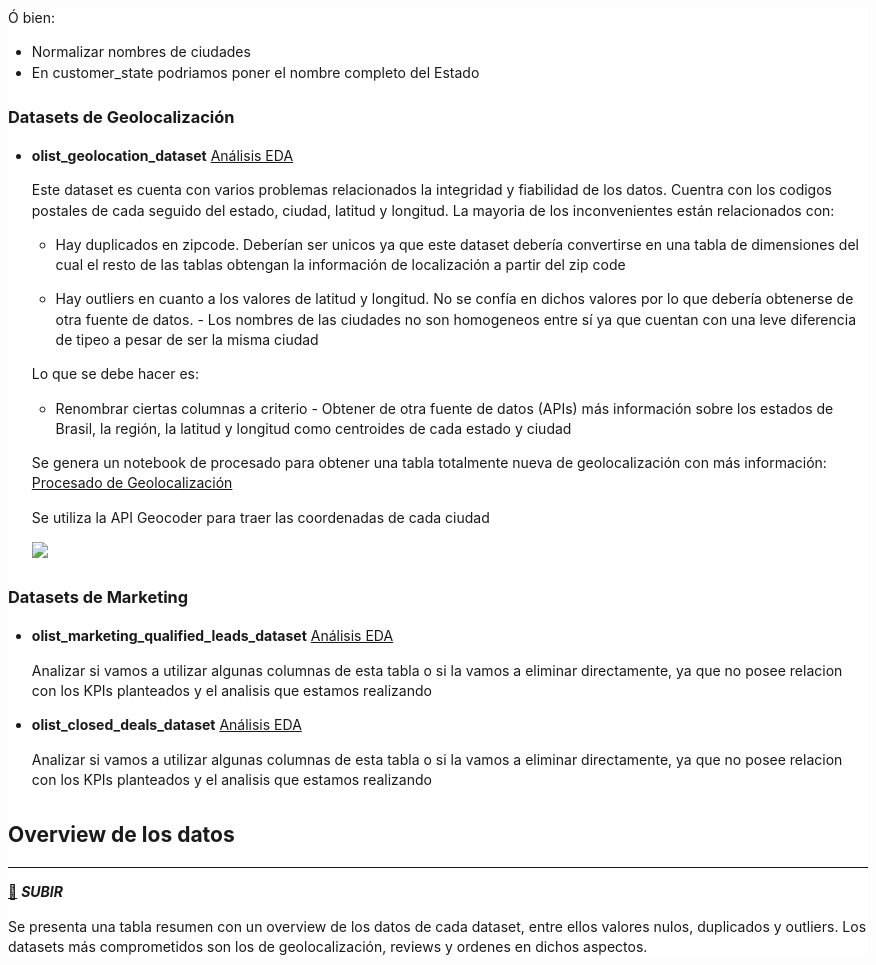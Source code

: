   Ó bien:

  - Normalizar nombres de ciudades
  - En customer_state podriamos poner el nombre completo del Estado

### Datasets de Geolocalización

- **olist_geolocation_dataset**
  [Análisis EDA](./EDA/EDA_olist_geolocation_dataset_Nicolas.ipynb)

  Este dataset es cuenta con varios problemas relacionados la integridad y fiabilidad de los datos. Cuentra con los codigos postales de cada seguido del estado, ciudad, latitud y longitud. La mayoria de los inconvenientes están relacionados con:

  - Hay duplicados en zipcode. Deberían ser unicos ya que este dataset debería convertirse en una tabla de dimensiones del cual el resto de las tablas obtengan la información de localización a partir del zip code

  - Hay outliers en cuanto a los valores de latitud y longitud. No se confía en dichos valores por lo que debería obtenerse de otra fuente de datos. - Los nombres de las ciudades no son homogeneos entre sí ya que cuentan con una leve diferencia de tipeo a pesar de ser la misma ciudad

  Lo que se debe hacer es:

  - Renombrar ciertas columnas a criterio - Obtener de otra fuente de datos (APIs) más información sobre los estados de Brasil, la región, la latitud y longitud como centroides de cada estado y ciudad

  Se genera un notebook de procesado para obtener una tabla totalmente nueva de geolocalización con más información: [Procesado de Geolocalización](./Geolocalizacion_procesado.ipynb)

  Se utiliza la API Geocoder para traer las coordenadas de cada ciudad

  <a href='https://geocoder.readthedocs.io/'>
  <img src='https://geocoder.readthedocs.io/_static/geocoder.png' width = 50px>
  </a>

### Datasets de Marketing

- **olist_marketing_qualified_leads_dataset**
  [Análisis EDA](./EDA/EDA_olist_marketing_qualified_leads_dataset_Melina.ipynb)

  Analizar si vamos a utilizar algunas columnas de esta tabla o si la vamos a eliminar directamente, ya que no posee relacion con los KPIs planteados y el analisis que estamos realizando

- **olist_closed_deals_dataset**
  [Análisis EDA](./EDA/EDA_olist_closed_deals_dataset_Melina.ipynb)

  Analizar si vamos a utilizar algunas columnas de esta tabla o si la vamos a eliminar directamente, ya que no posee relacion con los KPIs planteados y el analisis que estamos realizando

## Overview de los datos

---

[:arrow_up_small:](#top) **_SUBIR_**

Se presenta una tabla resumen con un overview de los datos de cada dataset, entre ellos valores nulos, duplicados y outliers. Los datasets más comprometidos son los de geolocalización, reviews y ordenes en dichos aspectos.
